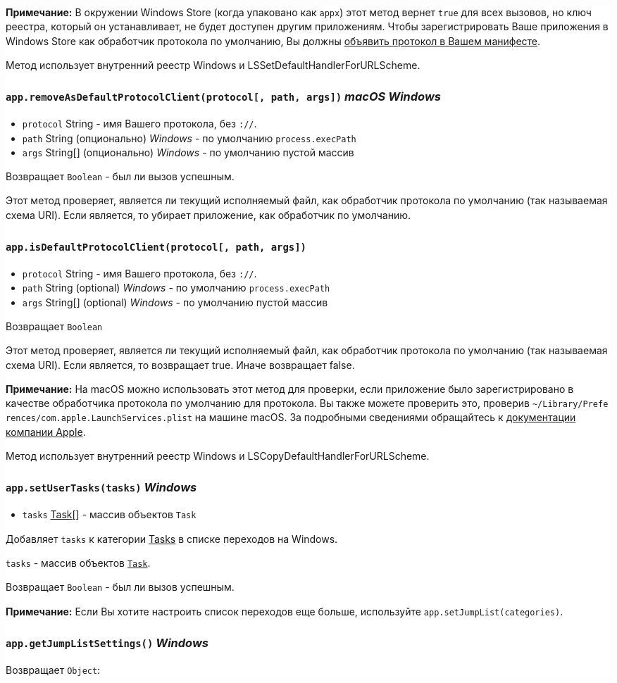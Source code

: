 **Примечание:** В окружении Windows Store (когда упаковано как `appx`) этот метод вернет `true` для всех вызовов, но ключ реестра, который он устанавливает, не будет доступен другим приложениям. Чтобы зарегистрировать Ваше приложения в Windows Store как обработчик протокола по умолчанию, Вы должны [объявить протокол в Вашем манифесте](https://docs.microsoft.com/en-us/uwp/schemas/appxpackage/uapmanifestschema/element-uap-protocol).

Метод использует внутренний реестр Windows и LSSetDefaultHandlerForURLScheme.

### `app.removeAsDefaultProtocolClient(protocol[, path, args])` *macOS* *Windows*

* `protocol` String - имя Вашего протокола, без `://`.
* `path` String (опционально) *Windows* - по умолчанию `process.execPath`
* `args` String[] (опционально) *Windows* - по умолчанию пустой массив

Возвращает `Boolean` - был ли вызов успешным.

Этот метод проверяет, является ли текущий исполняемый файл, как обработчик протокола по умолчанию (так называемая схема URI). Если является, то убирает приложение, как обработчик по умолчанию.

### `app.isDefaultProtocolClient(protocol[, path, args])`

* `protocol` String - имя Вашего протокола, без `://`.
* `path` String (optional) *Windows* - по умолчанию `process.execPath`
* `args` String[] (optional) *Windows* - по умолчанию пустой массив

Возвращает `Boolean`

Этот метод проверяет, является ли текущий исполняемый файл, как обработчик протокола по умолчанию (так называемая схема URI). Если является, то возвращает true. Иначе возвращает false.

**Примечание:** На macOS можно использовать этот метод для проверки, если приложение было зарегистрировано в качестве обработчика протокола по умолчанию для протокола. Вы также можете проверить это, проверив `~/Library/Preferences/com.apple.LaunchServices.plist` на машине macOS. За подробными сведениями обращайтесь к [документации компании Apple](https://developer.apple.com/library/mac/documentation/Carbon/Reference/LaunchServicesReference/#//apple_ref/c/func/LSCopyDefaultHandlerForURLScheme).

Метод использует внутренний реестр Windows и LSCopyDefaultHandlerForURLScheme.

### `app.setUserTasks(tasks)` *Windows*

* `tasks` [Task[]](structures/task.md) - массив объектов `Task`

Добавляет `tasks` к категории [Tasks](https://msdn.microsoft.com/en-us/library/windows/desktop/dd378460(v=vs.85).aspx#tasks) в списке переходов на Windows.

`tasks` - массив объектов [`Task`](structures/task.md).

Возвращает `Boolean` - был ли вызов успешным.

**Примечание:** Если Вы хотите настроить список переходов еще больше, используйте `app.setJumpList(categories)`.

### `app.getJumpListSettings()` *Windows*

Возвращает `Object`:
